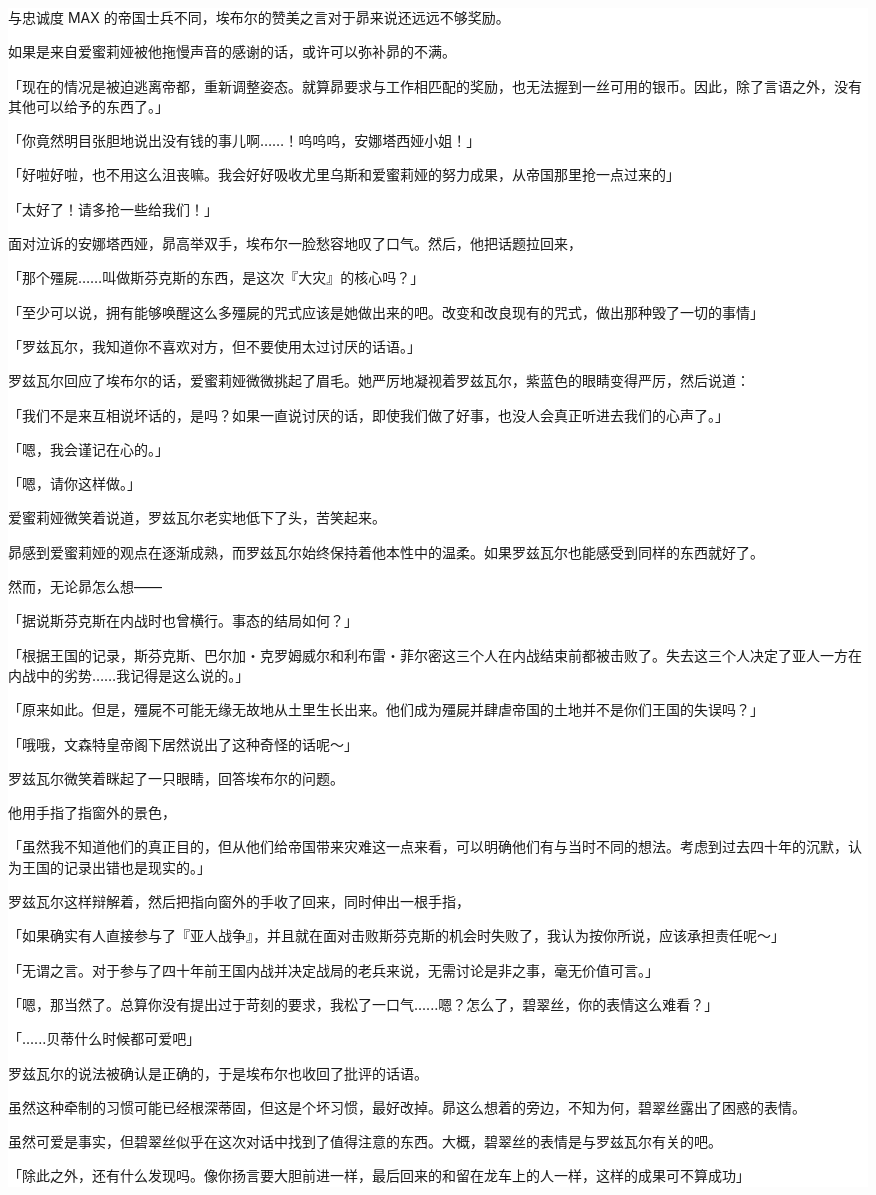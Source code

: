与忠诚度 MAX 的帝国士兵不同，埃布尔的赞美之言对于昴来说还远远不够奖励。

如果是来自爱蜜莉娅被他拖慢声音的感谢的话，或许可以弥补昴的不满。

「现在的情况是被迫逃离帝都，重新调整姿态。就算昴要求与工作相匹配的奖励，也无法握到一丝可用的银币。因此，除了言语之外，没有其他可以给予的东西了。」

「你竟然明目张胆地说出没有钱的事儿啊……！呜呜呜，安娜塔西娅小姐！」

「好啦好啦，也不用这么沮丧嘛。我会好好吸收尤里乌斯和爱蜜莉娅的努力成果，从帝国那里抢一点过来的」

「太好了！请多抢一些给我们！」

面对泣诉的安娜塔西娅，昴高举双手，埃布尔一脸愁容地叹了口气。然后，他把话题拉回来，

「那个殭屍……叫做斯芬克斯的东西，是这次『大灾』的核心吗？」

「至少可以说，拥有能够唤醒这么多殭屍的咒式应该是她做出来的吧。改变和改良现有的咒式，做出那种毁了一切的事情」

「罗兹瓦尔，我知道你不喜欢对方，但不要使用太过讨厌的话语。」

罗兹瓦尔回应了埃布尔的话，爱蜜莉娅微微挑起了眉毛。她严厉地凝视着罗兹瓦尔，紫蓝色的眼睛变得严厉，然后说道：

「我们不是来互相说坏话的，是吗？如果一直说讨厌的话，即使我们做了好事，也没人会真正听进去我们的心声了。」

「嗯，我会谨记在心的。」

「嗯，请你这样做。」

爱蜜莉娅微笑着说道，罗兹瓦尔老实地低下了头，苦笑起来。

昴感到爱蜜莉娅的观点在逐渐成熟，而罗兹瓦尔始终保持着他本性中的温柔。如果罗兹瓦尔也能感受到同样的东西就好了。

然而，无论昴怎么想——

「据说斯芬克斯在内战时也曾横行。事态的结局如何？」

「根据王国的记录，斯芬克斯、巴尔加・克罗姆威尔和利布雷・菲尔密这三个人在内战结束前都被击败了。失去这三个人决定了亚人一方在内战中的劣势……我记得是这么说的。」

「原来如此。但是，殭屍不可能无缘无故地从土里生长出来。他们成为殭屍并肆虐帝国的土地并不是你们王国的失误吗？」

「哦哦，文森特皇帝阁下居然说出了这种奇怪的话呢～」

罗兹瓦尔微笑着眯起了一只眼睛，回答埃布尔的问题。

他用手指了指窗外的景色，

「虽然我不知道他们的真正目的，但从他们给帝国带来灾难这一点来看，可以明确他们有与当时不同的想法。考虑到过去四十年的沉默，认为王国的记录出错也是现实的。」

罗兹瓦尔这样辩解着，然后把指向窗外的手收了回来，同时伸出一根手指，

「如果确实有人直接参与了『亚人战争』，并且就在面对击败斯芬克斯的机会时失败了，我认为按你所说，应该承担责任呢～」

「无谓之言。对于参与了四十年前王国内战并决定战局的老兵来说，无需讨论是非之事，毫无价值可言。」

「嗯，那当然了。总算你没有提出过于苛刻的要求，我松了一口气......嗯？怎么了，碧翠丝，你的表情这么难看？」

「......贝蒂什么时候都可爱吧」

罗兹瓦尔的说法被确认是正确的，于是埃布尔也收回了批评的话语。

虽然这种牵制的习惯可能已经根深蒂固，但这是个坏习惯，最好改掉。昴这么想着的旁边，不知为何，碧翠丝露出了困惑的表情。

虽然可爱是事实，但碧翠丝似乎在这次对话中找到了值得注意的东西。大概，碧翠丝的表情是与罗兹瓦尔有关的吧。

「除此之外，还有什么发现吗。像你扬言要大胆前进一样，最后回来的和留在龙车上的人一样，这样的成果可不算成功」
